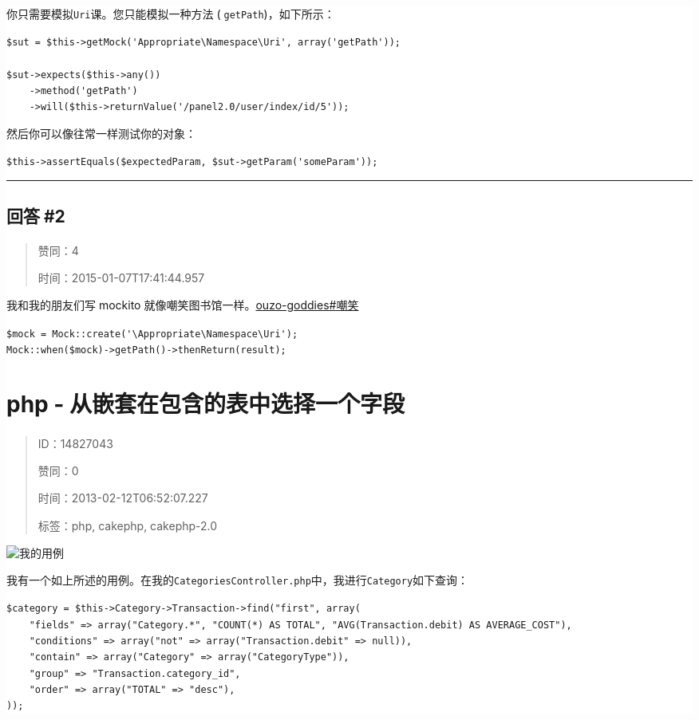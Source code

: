 你只需要模拟`Uri`课。您只能模拟一种方法 ( `getPath`)，如下所示：

```
$sut = $this->getMock('Appropriate\Namespace\Uri', array('getPath'));

$sut->expects($this->any())
    ->method('getPath')
    ->will($this->returnValue('/panel2.0/user/index/id/5')); 
```

然后你可以像往常一样测试你的对象：

```
$this->assertEquals($expectedParam, $sut->getParam('someParam')); 
```

* * *

## 回答 #2

> 赞同：4
> 
> 时间：2015-01-07T17:41:44.957

我和我的朋友们写 mockito 就像嘲笑图书馆一样。[ouzo-goddies#嘲笑](http://ouzo.readthedocs.org/en/latest/documentation/tests.html#mocking)

```
$mock = Mock::create('\Appropriate\Namespace\Uri');
Mock::when($mock)->getPath()->thenReturn(result); 
```

# php - 从嵌套在包含的表中选择一个字段

> ID：14827043
> 
> 赞同：0
> 
> 时间：2013-02-12T06:52:07.227
> 
> 标签：php, cakephp, cakephp-2.0

![我的用例](../Images/fa4594d59b0d4b33779e2e24663ae226.png)

我有一个如上所述的用例。在我的`CategoriesController.php`中，我进行`Category`如下查询：

```
$category = $this->Category->Transaction->find("first", array(
    "fields" => array("Category.*", "COUNT(*) AS TOTAL", "AVG(Transaction.debit) AS AVERAGE_COST"),
    "conditions" => array("not" => array("Transaction.debit" => null)),
    "contain" => array("Category" => array("CategoryType")),
    "group" => "Transaction.category_id",
    "order" => array("TOTAL" => "desc"),
)); 
```

